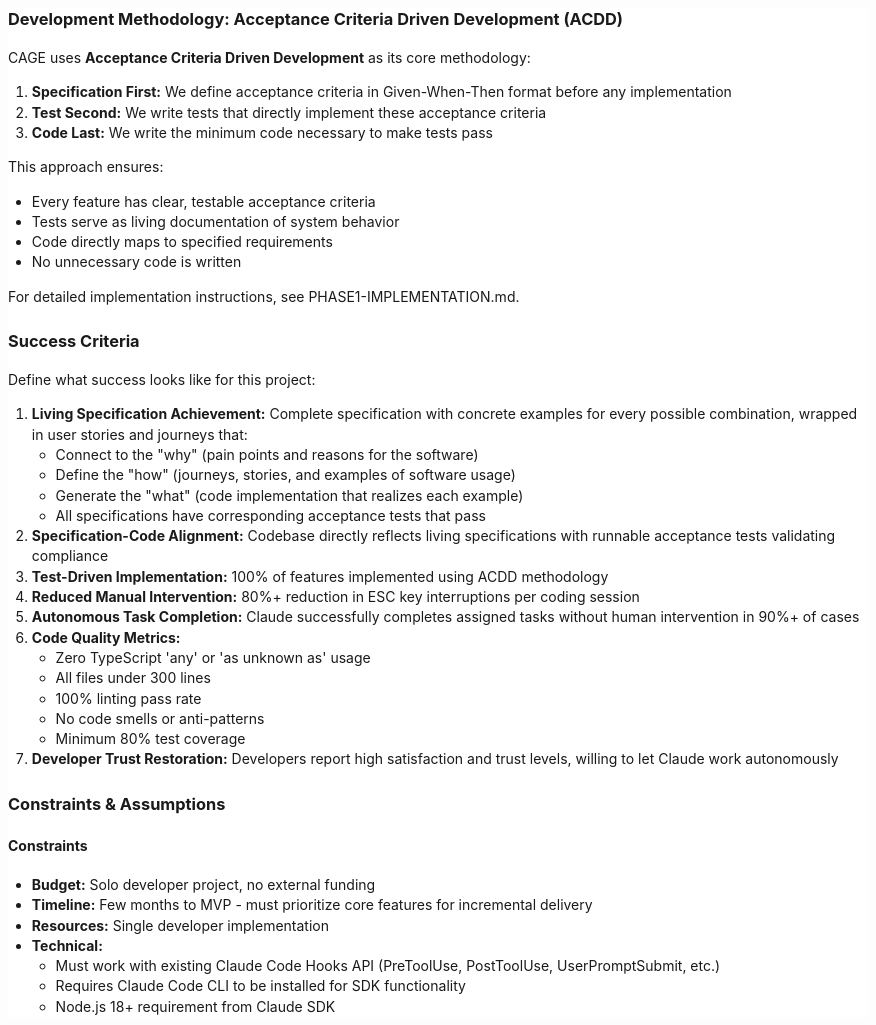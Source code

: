 ### Development Methodology: Acceptance Criteria Driven Development (ACDD)

CAGE uses **Acceptance Criteria Driven Development** as its core methodology:

1. **Specification First:** We define acceptance criteria in Given-When-Then format before any implementation
2. **Test Second:** We write tests that directly implement these acceptance criteria
3. **Code Last:** We write the minimum code necessary to make tests pass

This approach ensures:

- Every feature has clear, testable acceptance criteria
- Tests serve as living documentation of system behavior
- Code directly maps to specified requirements
- No unnecessary code is written

For detailed implementation instructions, see PHASE1-IMPLEMENTATION.md.

### Success Criteria

Define what success looks like for this project:

1. **Living Specification Achievement:** Complete specification with concrete examples for every possible combination, wrapped in user stories and journeys that:
   - Connect to the "why" (pain points and reasons for the software)
   - Define the "how" (journeys, stories, and examples of software usage)
   - Generate the "what" (code implementation that realizes each example)
   - All specifications have corresponding acceptance tests that pass
2. **Specification-Code Alignment:** Codebase directly reflects living specifications with runnable acceptance tests validating compliance
3. **Test-Driven Implementation:** 100% of features implemented using ACDD methodology
4. **Reduced Manual Intervention:** 80%+ reduction in ESC key interruptions per coding session
5. **Autonomous Task Completion:** Claude successfully completes assigned tasks without human intervention in 90%+ of cases
6. **Code Quality Metrics:**
   - Zero TypeScript 'any' or 'as unknown as' usage
   - All files under 300 lines
   - 100% linting pass rate
   - No code smells or anti-patterns
   - Minimum 80% test coverage
7. **Developer Trust Restoration:** Developers report high satisfaction and trust levels, willing to let Claude work autonomously

### Constraints & Assumptions

#### Constraints

- **Budget:** Solo developer project, no external funding
- **Timeline:** Few months to MVP - must prioritize core features for incremental delivery
- **Resources:** Single developer implementation
- **Technical:**
  - Must work with existing Claude Code Hooks API (PreToolUse, PostToolUse, UserPromptSubmit, etc.)
  - Requires Claude Code CLI to be installed for SDK functionality
  - Node.js 18+ requirement from Claude SDK
